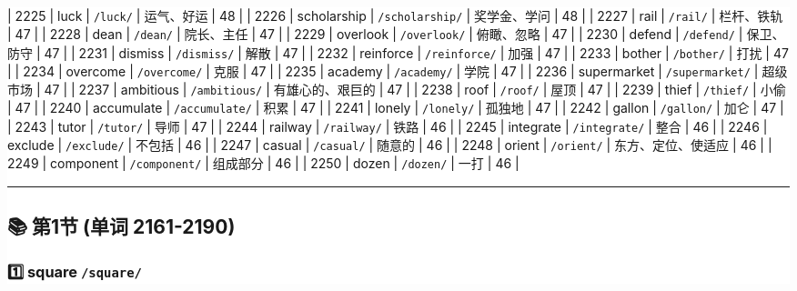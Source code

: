 | 2225 | luck | `/luck/` | 运气、好运 | 48 |
| 2226 | scholarship | `/scholarship/` | 奖学金、学问 | 48 |
| 2227 | rail | `/rail/` | 栏杆、铁轨 | 47 |
| 2228 | dean | `/dean/` | 院长、主任 | 47 |
| 2229 | overlook | `/overlook/` | 俯瞰、忽略 | 47 |
| 2230 | defend | `/defend/` | 保卫、防守 | 47 |
| 2231 | dismiss | `/dismiss/` | 解散 | 47 |
| 2232 | reinforce | `/reinforce/` | 加强 | 47 |
| 2233 | bother | `/bother/` | 打扰 | 47 |
| 2234 | overcome | `/overcome/` | 克服 | 47 |
| 2235 | academy | `/academy/` | 学院 | 47 |
| 2236 | supermarket | `/supermarket/` | 超级市场 | 47 |
| 2237 | ambitious | `/ambitious/` | 有雄心的、艰巨的 | 47 |
| 2238 | roof | `/roof/` | 屋顶 | 47 |
| 2239 | thief | `/thief/` | 小偷 | 47 |
| 2240 | accumulate | `/accumulate/` | 积累 | 47 |
| 2241 | lonely | `/lonely/` | 孤独地 | 47 |
| 2242 | gallon | `/gallon/` | 加仑 | 47 |
| 2243 | tutor | `/tutor/` | 导师 | 47 |
| 2244 | railway | `/railway/` | 铁路 | 46 |
| 2245 | integrate | `/integrate/` | 整合 | 46 |
| 2246 | exclude | `/exclude/` | 不包括 | 46 |
| 2247 | casual | `/casual/` | 随意的 | 46 |
| 2248 | orient | `/orient/` | 东方、定位、使适应 | 46 |
| 2249 | component | `/component/` | 组成部分 | 46 |
| 2250 | dozen | `/dozen/` | 一打 | 46 |

---

## 📚 第1节 (单词 2161-2190)

### 1️⃣ square `/square/`
